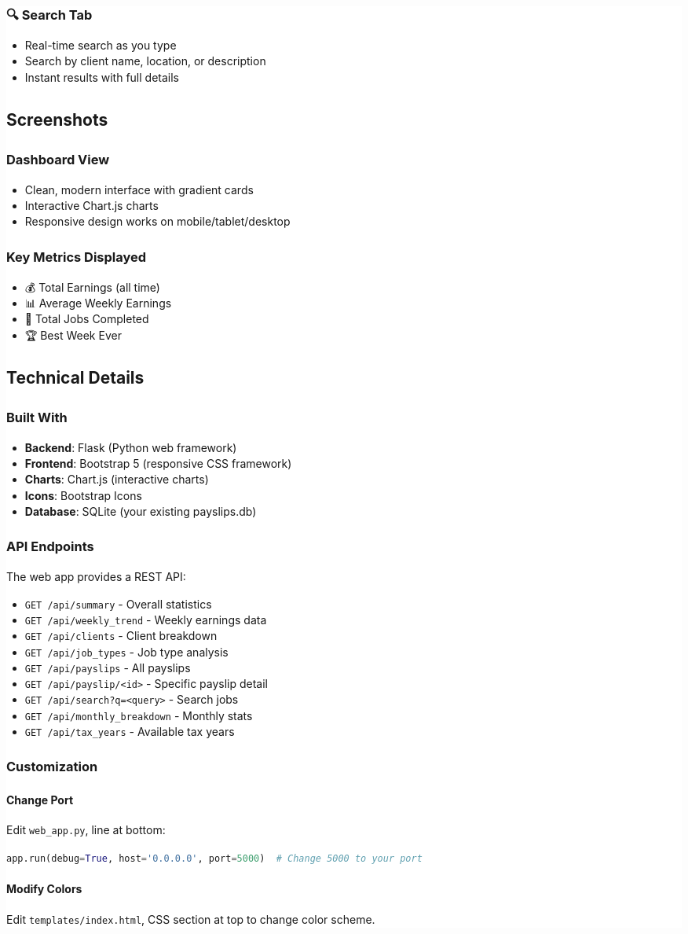 ### 🔍 Search Tab
- Real-time search as you type
- Search by client name, location, or description
- Instant results with full details

## Screenshots

### Dashboard View
- Clean, modern interface with gradient cards
- Interactive Chart.js charts
- Responsive design works on mobile/tablet/desktop

### Key Metrics Displayed
- 💰 Total Earnings (all time)
- 📊 Average Weekly Earnings
- 💼 Total Jobs Completed
- 🏆 Best Week Ever

## Technical Details

### Built With
- **Backend**: Flask (Python web framework)
- **Frontend**: Bootstrap 5 (responsive CSS framework)
- **Charts**: Chart.js (interactive charts)
- **Icons**: Bootstrap Icons
- **Database**: SQLite (your existing payslips.db)

### API Endpoints
The web app provides a REST API:

- `GET /api/summary` - Overall statistics
- `GET /api/weekly_trend` - Weekly earnings data
- `GET /api/clients` - Client breakdown
- `GET /api/job_types` - Job type analysis
- `GET /api/payslips` - All payslips
- `GET /api/payslip/<id>` - Specific payslip detail
- `GET /api/search?q=<query>` - Search jobs
- `GET /api/monthly_breakdown` - Monthly stats
- `GET /api/tax_years` - Available tax years

### Customization

#### Change Port
Edit `web_app.py`, line at bottom:
```python
app.run(debug=True, host='0.0.0.0', port=5000)  # Change 5000 to your port
```

#### Modify Colors
Edit `templates/index.html`, CSS section at top to change color scheme.

